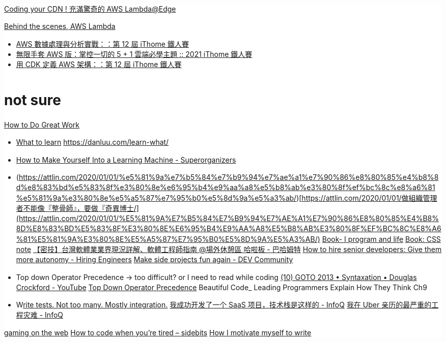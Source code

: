 [Coding your CDN ! 充滿驚奇的 AWS Lambda@Edge](https://www.notion.so/Coding-your-CDN-AWS-Lambda-Edge-c060ebecf20146a6b257b61699b01897?pvs=21)

[Behind the scenes, AWS Lambda](https://www.notion.so/Behind-the-scenes-AWS-Lambda-e77f7265472b4fcd8a42633abd9cc449?pvs=21)



- [AWS 數據處理與分析實戰：：第 12 屆 iThome 鐵人賽](https://ithelp.ithome.com.tw/users/20129236/ironman/3053)
- [無限手套 AWS 版：掌控一切的 5 + 1 雲端必學主題 :: 2021 iThome 鐵人賽](https://ithelp.ithome.com.tw/users/20100951/ironman/4671)
- [用 CDK 定義 AWS 架構：：第 12 屆 iThome 鐵人賽](https://ithelp.ithome.com.tw/users/20117701/ironman/3734)


# not sure

[How to Do Great Work](https://www.paulgraham.com/greatwork.html)

- [What to learn](https://danluu.com/learn-what/)  https://danluu.com/learn-what/
- [How to Make Yourself Into a Learning Machine - Superorganizers](https://www.notion.so/How-to-Make-Yourself-Into-a-Learning-Machine-Superorganizers-c67d95a61c364a358ee9d6f52cc28a1d?pvs=21)
- (https://attlin.com/2020/01/01/%e5%81%9a%e7%b5%84%e7%b9%94%e7%ae%a1%e7%90%86%e8%80%85%e4%b8%8d%e8%83%bd%e5%83%8f%e3%80%8e%e6%95%b4%e9%aa%a8%e5%b8%ab%e3%80%8f%ef%bc%8c%e8%a6%81%e5%81%9a%e3%80%8e%e5%a5%87%e7%95%b0%e5%8d%9a%e5%a3%ab/)[https://attlin.com/2020/01/01/做組織管理者不能像『整骨師』，要做『奇異博士/](https://attlin.com/2020/01/01/%E5%81%9A%E7%B5%84%E7%B9%94%E7%AE%A1%E7%90%86%E8%80%85%E4%B8%8D%E8%83%BD%E5%83%8F%E3%80%8E%E6%95%B4%E9%AA%A8%E5%B8%AB%E3%80%8F%EF%BC%8C%E8%A6%81%E5%81%9A%E3%80%8E%E5%A5%87%E7%95%B0%E5%8D%9A%E5%A3%AB/)
[Book- I program and life](https://www.notion.so/Book-I-program-and-life-e3351b6a83a04c63812d448ca1259518?pvs=21)
[Book: CSS note](https://www.notion.so/Book-CSS-note-d788edbde42040339b724cfd142a60f0?pvs=21)
[【密技】台灣軟體業業界現況詳解、軟體工程師指南 @場外休憩區 哈啦板 - 巴哈姆特](https://www.notion.so/4aaf78d199a34856a2189dda74b53cd4?pvs=21)
[How to hire senior developers: Give them more autonomy - Hiring Engineers](https://hiringengineersbook.com/post/autonomy/)
[Make side projects fun again - DEV Community](https://www.notion.so/Make-side-projects-fun-again-DEV-Community-34e6603395a64fb1abb0bd8072bdd14e?pvs=21)
- Top down Operator Precedence → too difficult? or I need to read while coding
    [(10) GOTO 2013 • Syntaxation • Douglas Crockford - YouTube](https://www.youtube.com/watch?v=Nlqv6NtBXcA)
    [Top Down Operator Precedence](http://crockford.com/javascript/tdop/tdop.html)
    Beautiful Code_ Leading Programmers Explain How They Think Ch9



- W[rite tests. Not too many. Mostly integration.](https://kentcdodds.com/blog/write-tests)
[我成功开发了一个 SaaS 项目，技术栈是这样的 - InfoQ](https://www.notion.so/SaaS-InfoQ-ff6dae03ffdd4ca6bbe39f646a8ef0be?pvs=21)
[我在 Uber 亲历的最严重的工程灾难 - InfoQ](https://www.notion.so/Uber-InfoQ-8f9ba48de8ac4ce491e01cd5efb2c857?pvs=21)

[gaming on the web](https://www.notion.so/gaming-on-the-web-afee0b597f3045a7b47e5923b5e90d8d?pvs=21)
[How to code when you’re tired – sidebits](https://www.notion.so/How-to-code-when-you-re-tired-sidebits-69b088e3ade4441a913bec7c3b89baa6?pvs=21)
[How I motivate myself to write](https://www.notion.so/How-I-motivate-myself-to-write-3a284e3f7f3a4ef389e14965531bbd7c?pvs=21)
